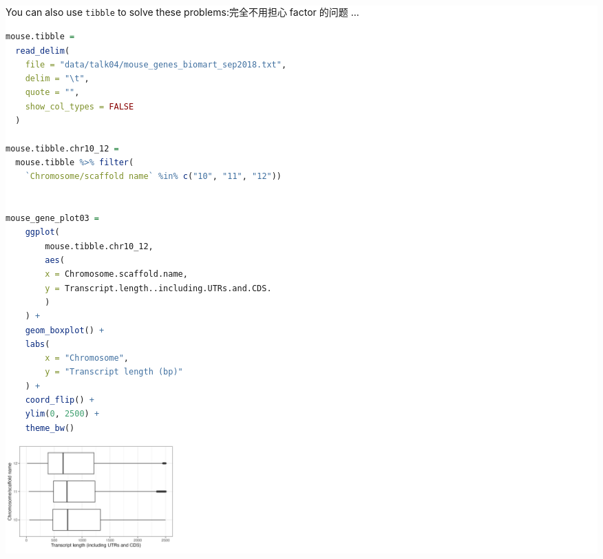 You can also use `tibble` to solve these problems:完全不用担心 factor 的问题 ... 

```R
mouse.tibble =
  read_delim(
    file = "data/talk04/mouse_genes_biomart_sep2018.txt",
    delim = "\t",
    quote = "",
    show_col_types = FALSE
  )

mouse.tibble.chr10_12 =
  mouse.tibble %>% filter(
    `Chromosome/scaffold name` %in% c("10", "11", "12"))


mouse_gene_plot03 =
    ggplot(
        mouse.tibble.chr10_12,
        aes(
        x = Chromosome.scaffold.name,
        y = Transcript.length..including.UTRs.and.CDS.
        )
    ) +
    geom_boxplot() +
    labs(
        x = "Chromosome",
        y = "Transcript length (bp)"
    ) +
    coord_flip() +
    ylim(0, 2500) +
    theme_bw()
```

<img src="./image/mouse_gene_plot03.png" alt="mouse_gene_plot03" style="zoom:24%;" />
